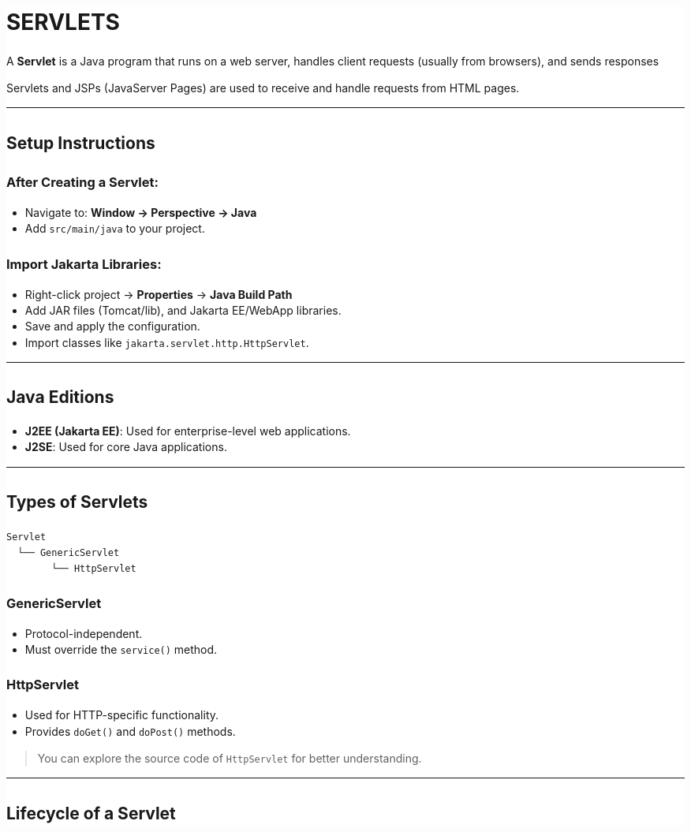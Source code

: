 # SERVLETS

A **Servlet** is a Java program that runs on a web server, handles client requests (usually from browsers), and sends responses

Servlets and JSPs (JavaServer Pages) are used to receive and handle requests from HTML pages.

---

## Setup Instructions

### After Creating a Servlet:
- Navigate to: **Window → Perspective → Java**
- Add `src/main/java` to your project.

### Import Jakarta Libraries:
- Right-click project → **Properties** → **Java Build Path**
- Add JAR files (Tomcat/lib), and Jakarta EE/WebApp libraries.
- Save and apply the configuration.
- Import classes like `jakarta.servlet.http.HttpServlet`.

---

## Java Editions

- **J2EE (Jakarta EE)**: Used for enterprise-level web applications.
- **J2SE**: Used for core Java applications.

---

## Types of Servlets

```
Servlet
  └── GenericServlet
        └── HttpServlet
```

### GenericServlet
- Protocol-independent.
- Must override the `service()` method.

### HttpServlet
- Used for HTTP-specific functionality.
- Provides `doGet()` and `doPost()` methods.

> You can explore the source code of `HttpServlet` for better understanding.

---

## Lifecycle of a Servlet
